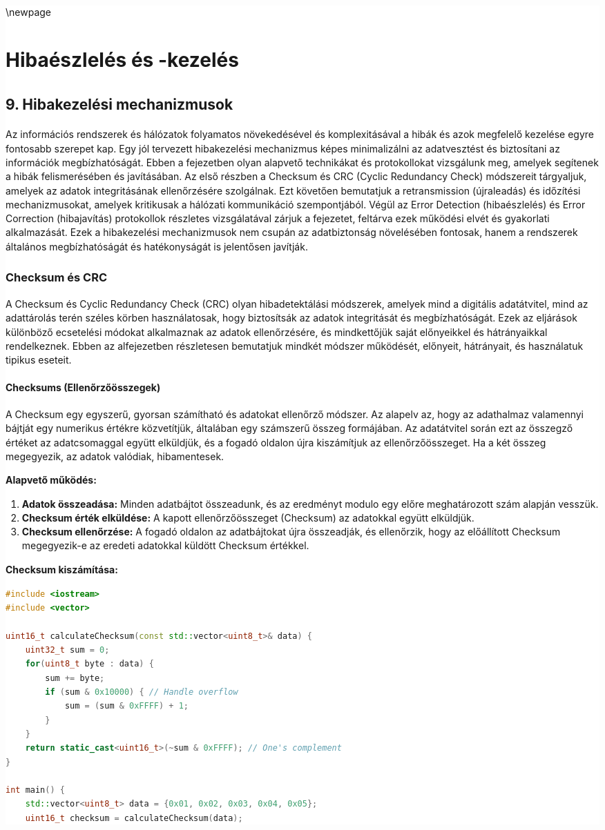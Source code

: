 \newpage

# Hibaészlelés és -kezelés

## 9. Hibakezelési mechanizmusok 

Az információs rendszerek és hálózatok folyamatos növekedésével és komplexitásával a hibák és azok megfelelő kezelése egyre fontosabb szerepet kap. Egy jól tervezett hibakezelési mechanizmus képes minimalizálni az adatvesztést és biztosítani az információk megbízhatóságát. Ebben a fejezetben olyan alapvető technikákat és protokollokat vizsgálunk meg, amelyek segítenek a hibák felismerésében és javításában. Az első részben a Checksum és CRC (Cyclic Redundancy Check) módszereit tárgyaljuk, amelyek az adatok integritásának ellenőrzésére szolgálnak. Ezt követően bemutatjuk a retransmission (újraleadás) és időzítési mechanizmusokat, amelyek kritikusak a hálózati kommunikáció szempontjából. Végül az Error Detection (hibaészlelés) és Error Correction (hibajavítás) protokollok részletes vizsgálatával zárjuk a fejezetet, feltárva ezek működési elvét és gyakorlati alkalmazását. Ezek a hibakezelési mechanizmusok nem csupán az adatbiztonság növelésében fontosak, hanem a rendszerek általános megbízhatóságát és hatékonyságát is jelentősen javítják.

### Checksum és CRC


A Checksum és Cyclic Redundancy Check (CRC) olyan hibadetektálási módszerek, amelyek mind a digitális adatátvitel, mind az adattárolás terén széles körben használatosak, hogy biztosítsák az adatok integritását és megbízhatóságát. Ezek az eljárások különböző ecsetelési módokat alkalmaznak az adatok ellenőrzésére, és mindkettőjük saját előnyeikkel és hátrányaikkal rendelkeznek. Ebben az alfejezetben részletesen bemutatjuk mindkét módszer működését, előnyeit, hátrányait, és használatuk tipikus eseteit.

#### Checksums (Ellenőrzőösszegek)

A Checksum egy egyszerű, gyorsan számítható és adatokat ellenőrző módszer. Az alapelv az, hogy az adathalmaz valamennyi bájtját egy numerikus értékre közvetítjük, általában egy számszerű összeg formájában. Az adatátvitel során ezt az összegző értéket az adatcsomaggal együtt elküldjük, és a fogadó oldalon újra kiszámítjuk az ellenőrzőösszeget. Ha a két összeg megegyezik, az adatok valódiak, hibamentesek.

**Alapvető működés:**

1. **Adatok összeadása:** Minden adatbájtot összeadunk, és az eredményt modulo egy előre meghatározott szám alapján vesszük.
2. **Checksum érték elküldése:** A kapott ellenőrzőösszeget (Checksum) az adatokkal együtt elküldjük.
3. **Checksum ellenőrzése:** A fogadó oldalon az adatbájtokat újra összeadják, és ellenőrzik, hogy az előállított Checksum megegyezik-e az eredeti adatokkal küldött Checksum értékkel.

**Checksum kiszámítása:**

```cpp
#include <iostream>
#include <vector>

uint16_t calculateChecksum(const std::vector<uint8_t>& data) {
    uint32_t sum = 0;
    for(uint8_t byte : data) {
        sum += byte;
        if (sum & 0x10000) { // Handle overflow
            sum = (sum & 0xFFFF) + 1;
        }
    }
    return static_cast<uint16_t>(~sum & 0xFFFF); // One's complement
}

int main() {
    std::vector<uint8_t> data = {0x01, 0x02, 0x03, 0x04, 0x05};
    uint16_t checksum = calculateChecksum(data);
```